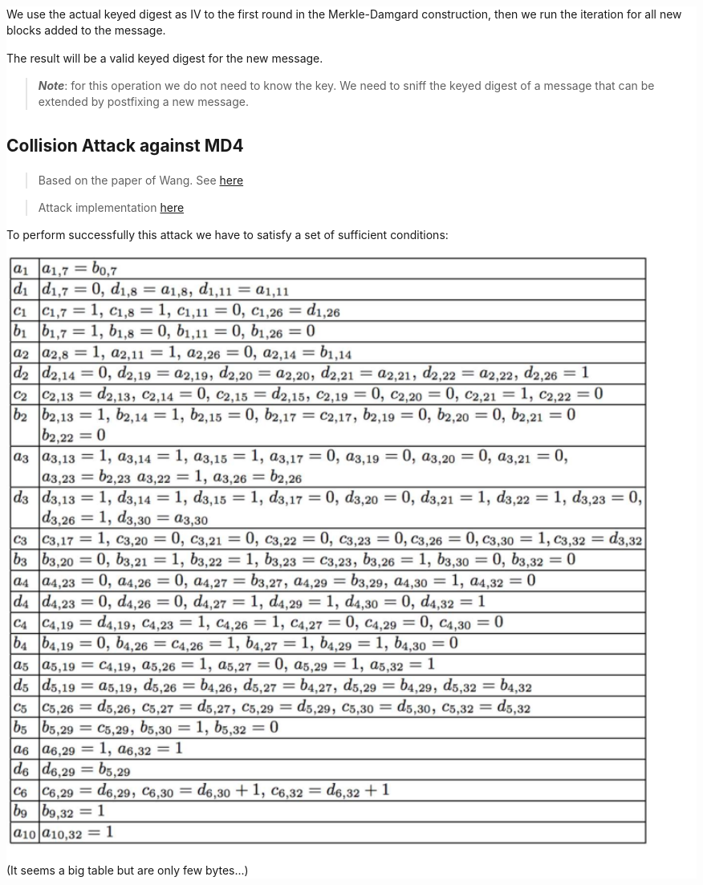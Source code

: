 
</div>

We use the actual keyed digest as IV to the first round in the Merkle-Damgard construction, then we run the iteration for all new blocks added to the message.

The result will be a valid keyed digest for the new message. 

> ***Note***: for this operation we do not need to know the key. We need to sniff the keyed digest of a message that can be extended by postfixing a new message.

## Collision Attack against MD4

> Based on the paper of Wang. See [here](../../assets/otherResources/978-3-642-25243-3_19.pdf)

> Attack implementation [here](https://github.com/HMY626/MD4-Collision)

To perform successfully this attack we have to satisfy a set of sufficient conditions:

<div style="width: 100%; max-width: 800px; min-width: 300px">

<img src="../../assets/attacks/hashes/ca_md4_conds.png" width="100%" />

</div>

(It seems a big table but are only few bytes...)
